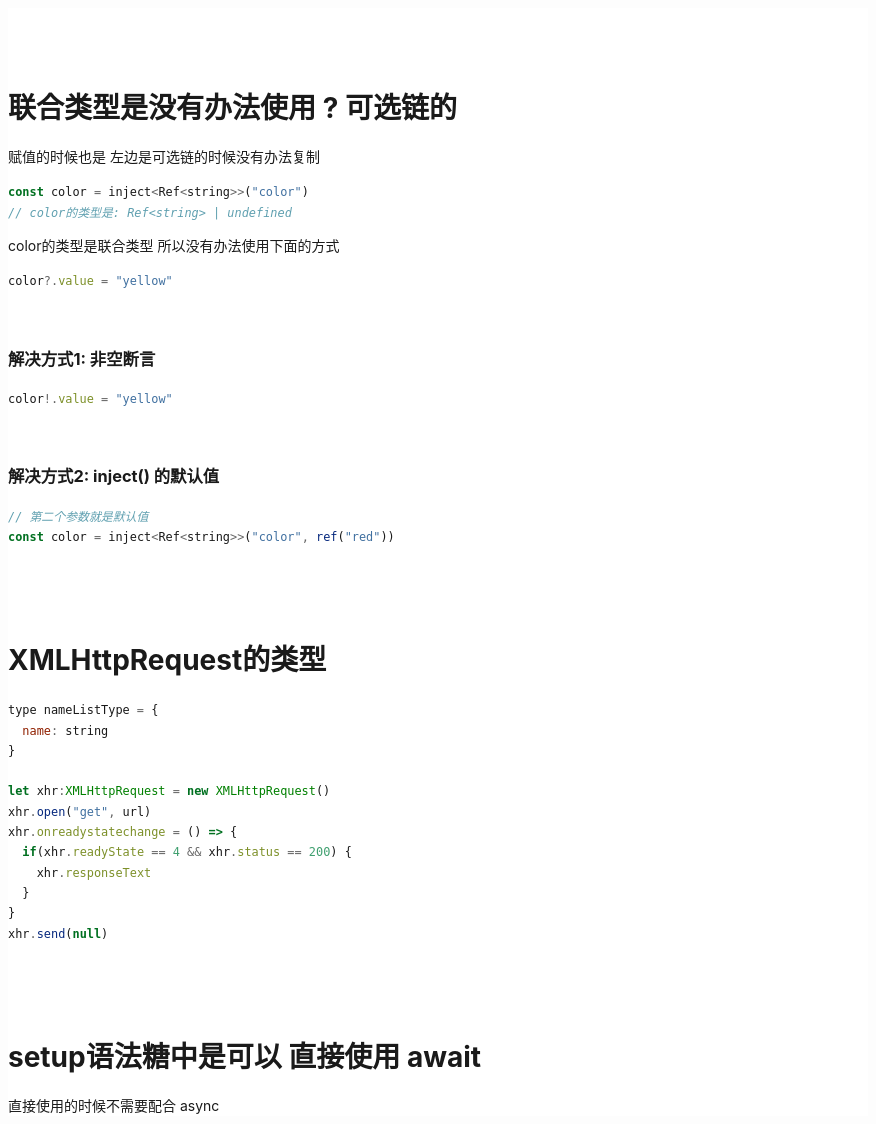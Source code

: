 <br><br>

# 联合类型是没有办法使用 ? 可选链的
赋值的时候也是 左边是可选链的时候没有办法复制
```js
const color = inject<Ref<string>>("color")
// color的类型是: Ref<string> | undefined 
```

color的类型是联合类型 所以没有办法使用下面的方式
```js
color?.value = "yellow"
```

<br>

### 解决方式1: 非空断言  
```js
color!.value = "yellow"
```  

<br>

### 解决方式2: inject() 的默认值
```js
// 第二个参数就是默认值
const color = inject<Ref<string>>("color", ref("red"))
```  

<br><br>

# XMLHttpRequest的类型
```js
type nameListType = {
  name: string
}

let xhr:XMLHttpRequest = new XMLHttpRequest()
xhr.open("get", url)
xhr.onreadystatechange = () => {
  if(xhr.readyState == 4 && xhr.status == 200) {
    xhr.responseText
  }
}
xhr.send(null)
```

<br><br>

# setup语法糖中是可以 **直接使用** await
直接使用的时候不需要配合 async 
